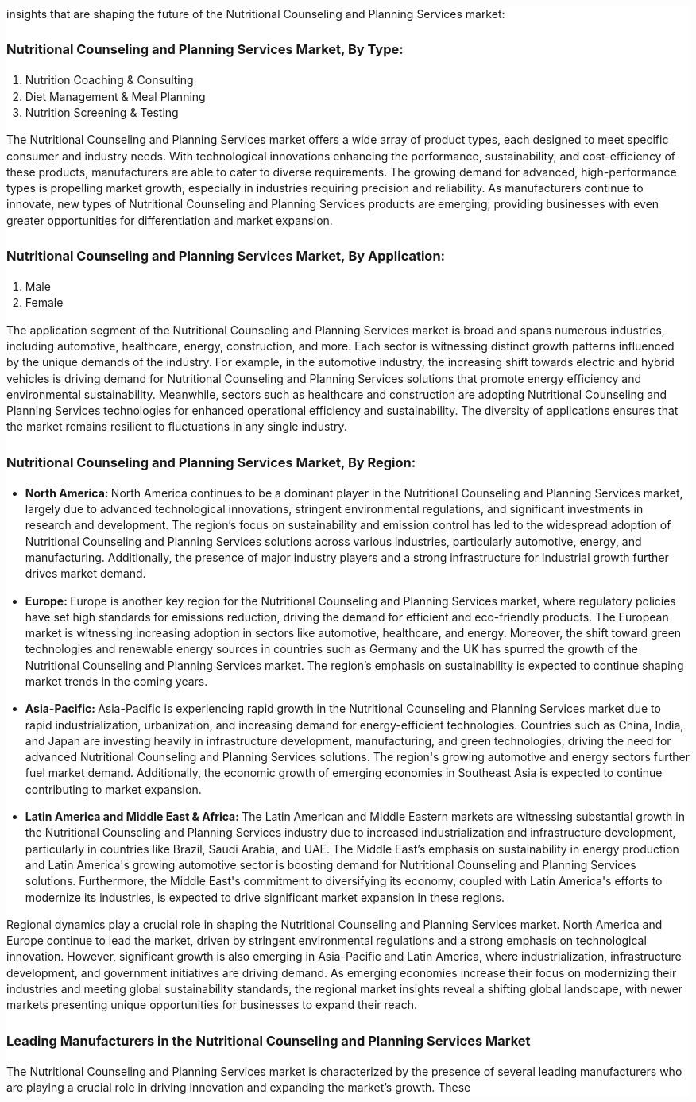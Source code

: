 insights that are shaping the future of the Nutritional Counseling and Planning Services market:</p><h3><strong>Nutritional Counseling and Planning Services Market, By Type:<br /></strong></h3><ol><li>Nutrition Coaching & Consulting<li> Diet Management & Meal Planning<li> Nutrition Screening & Testing</li></ol><p>The Nutritional Counseling and Planning Services market offers a wide array of product types, each designed to meet specific consumer and industry needs. With technological innovations enhancing the performance, sustainability, and cost-efficiency of these products, manufacturers are able to cater to diverse requirements. The growing demand for advanced, high-performance types is propelling market growth, especially in industries requiring precision and reliability. As manufacturers continue to innovate, new types of Nutritional Counseling and Planning Services products are emerging, providing businesses with even greater opportunities for differentiation and market expansion.</p><h3>Nutritional Counseling and Planning Services Market,&nbsp;By Application:</h3><ol><li>Male<li> Female</li></ol><p>The application segment of the Nutritional Counseling and Planning Services market is broad and spans numerous industries, including automotive, healthcare, energy, construction, and more. Each sector is witnessing distinct growth patterns influenced by the unique demands of the industry. For example, in the automotive industry, the increasing shift towards electric and hybrid vehicles is driving demand for Nutritional Counseling and Planning Services solutions that promote energy efficiency and environmental sustainability. Meanwhile, sectors such as healthcare and construction are adopting Nutritional Counseling and Planning Services technologies for enhanced operational efficiency and sustainability. The diversity of applications ensures that the market remains resilient to fluctuations in any single industry.</p><h3>Nutritional Counseling and Planning Services Market, By Region:</h3><ul><li><p><strong>North America:&nbsp;</strong>North America continues to be a dominant player in the Nutritional Counseling and Planning Services market, largely due to advanced technological innovations, stringent environmental regulations, and significant investments in research and development. The region&rsquo;s focus on sustainability and emission control has led to the widespread adoption of Nutritional Counseling and Planning Services solutions across various industries, particularly automotive, energy, and manufacturing. Additionally, the presence of major industry players and a strong infrastructure for industrial growth further drives market demand.</p></li><li><p><strong><strong>Europe:&nbsp;</strong></strong>Europe is another key region for the Nutritional Counseling and Planning Services market, where regulatory policies have set high standards for emissions reduction, driving the demand for efficient and eco-friendly products. The European market is witnessing increasing adoption in sectors like automotive, healthcare, and energy. Moreover, the shift toward green technologies and renewable energy sources in countries such as Germany and the UK has spurred the growth of the Nutritional Counseling and Planning Services market. The region&rsquo;s emphasis on sustainability is expected to continue shaping market trends in the coming years.</p></li><li><p><strong><strong>Asia-Pacific:&nbsp;</strong></strong>Asia-Pacific is experiencing rapid growth in the Nutritional Counseling and Planning Services market due to rapid industrialization, urbanization, and increasing demand for energy-efficient technologies. Countries such as China, India, and Japan are investing heavily in infrastructure development, manufacturing, and green technologies, driving the need for advanced Nutritional Counseling and Planning Services solutions. The region's growing automotive and energy sectors further fuel market demand. Additionally, the economic growth of emerging economies in Southeast Asia is expected to continue contributing to market expansion.</p></li><li><p><strong><strong>Latin America and Middle East &amp; Africa:&nbsp;</strong></strong>The Latin American and Middle Eastern markets are witnessing substantial growth in the Nutritional Counseling and Planning Services industry due to increased industrialization and infrastructure development, particularly in countries like Brazil, Saudi Arabia, and UAE. The Middle East&rsquo;s emphasis on sustainability in energy production and Latin America's growing automotive sector is boosting demand for Nutritional Counseling and Planning Services solutions. Furthermore, the Middle East's commitment to diversifying its economy, coupled with Latin America's efforts to modernize its industries, is expected to drive significant market expansion in these regions.</p></li></ul><p>Regional dynamics play a crucial role in shaping the Nutritional Counseling and Planning Services market. North America and Europe continue to lead the market, driven by stringent environmental regulations and a strong emphasis on technological innovation. However, significant growth is also emerging in Asia-Pacific and Latin America, where industrialization, infrastructure development, and government initiatives are driving demand. As emerging economies increase their focus on modernizing their industries and meeting global sustainability standards, the regional market insights reveal a shifting global landscape, with newer markets presenting unique opportunities for businesses to expand their reach.</p><h3><strong>Leading Manufacturers in the Nutritional Counseling and Planning Services Market</strong></h3><p>The Nutritional Counseling and Planning Services market is characterized by the presence of several leading manufacturers who are playing a crucial role in driving innovation and expanding the market&rsquo;s growth. These